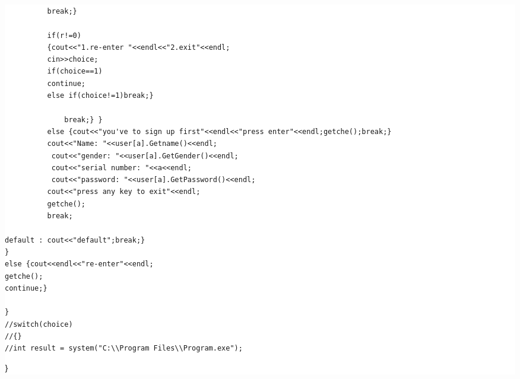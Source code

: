 			  break;}

	          if(r!=0)
	          {cout<<"1.re-enter "<<endl<<"2.exit"<<endl;
			  cin>>choice;
			  if(choice==1)
			  continue;
			  else if(choice!=1)break;}
				
				  break;} }
			  else {cout<<"you've to sign up first"<<endl<<"press enter"<<endl;getche();break;}
			  cout<<"Name: "<<user[a].Getname()<<endl;
			   cout<<"gender: "<<user[a].GetGender()<<endl;
			   cout<<"serial number: "<<a<<endl;
			   cout<<"password: "<<user[a].GetPassword()<<endl;
			  cout<<"press any key to exit"<<endl;
			  getche();
			  break;

	default : cout<<"default";break;}
	}
	else {cout<<endl<<"re-enter"<<endl;
	getche();
	continue;}

	}
	//switch(choice)
	//{}
	//int result = system("C:\\Program Files\\Program.exe");
}

